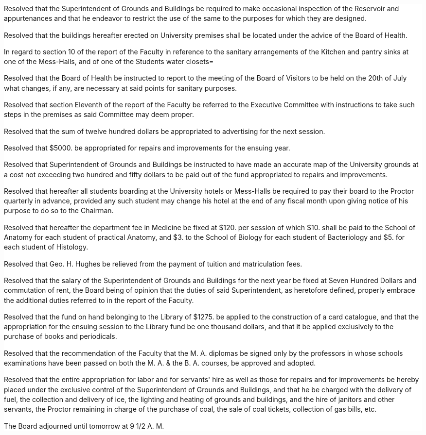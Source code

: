 Resolved that the Superintendent of Grounds and Buildings be required to make occasional inspection of the Reservoir and appurtenances and that he endeavor to restrict the use of the same to the purposes for which they are designed.

Resolved that the buildings hereafter erected on University premises shall be located under the advice of the Board of Health.

In regard to section 10 of the report of the Faculty in reference to the sanitary arrangements of the Kitchen and pantry sinks at one of the Mess-Halls, and of one of the Students water closets=

Resolved that the Board of Health be instructed to report to the meeting of the Board of Visitors to be held on the 20th of July what changes, if any, are necessary at said points for sanitary purposes.

Resolved that section Eleventh of the report of the Faculty be referred to the Executive Committee with instructions to take such steps in the premises as said Committee may deem proper.

Resolved that the sum of twelve hundred dollars be appropriated to advertising for the next session.

Resolved that $5000. be appropriated for repairs and improvements for the ensuing year.

Resolved that Superintendent of Grounds and Buildings be instructed to have made an accurate map of the University grounds at a cost not exceeding two hundred and fifty dollars to be paid out of the fund appropriated to repairs and improvements.

Resolved that hereafter all students boarding at the University hotels or Mess-Halls be required to pay their board to the Proctor quarterly in advance, provided any such student may change his hotel at the end of any fiscal month upon giving notice of his purpose to do so to the Chairman.

Resolved that hereafter the department fee in Medicine be fixed at $120. per session of which $10. shall be paid to the School of Anatomy for each student of practical Anatomy, and $3. to the School of Biology for each student of Bacteriology and $5. for each student of Histology.

Resolved that Geo. H. Hughes be relieved from the payment of tuition and matriculation fees.

Resolved that the salary of the Superintendent of Grounds and Buildings for the next year be fixed at Seven Hundred Dollars and commutation of rent, the Board being of opinion that the duties of said Superintendent, as heretofore defined, properly embrace the additional duties referred to in the report of the Faculty.

Resolved that the fund on hand belonging to the Library of $1275. be applied to the construction of a card catalogue, and that the appropriation for the ensuing session to the Library fund be one thousand dollars, and that it be applied exclusively to the purchase of books and periodicals.

Resolved that the recommendation of the Faculty that the M. A. diplomas be signed only by the professors in whose schools examinations have been passed on both the M. A. & the B. A. courses, be approved and adopted.

Resolved that the entire appropriation for labor and for servants' hire as well as those for repairs and for improvements be hereby placed under the exclusive control of the Superintendent of Grounds and Buildings, and that he be charged with the delivery of fuel, the collection and delivery of ice, the lighting and heating of grounds and buildings, and the hire of janitors and other servants, the Proctor remaining in charge of the purchase of coal, the sale of coal tickets, collection of gas bills, etc.

The Board adjourned until tomorrow at 9 1/2 A. M.
